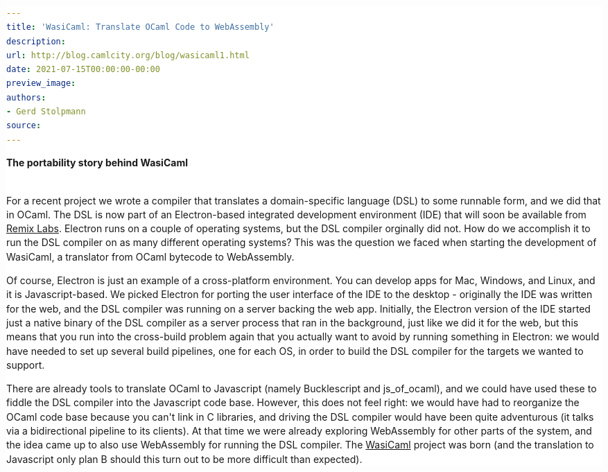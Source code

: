 ```yaml
---
title: 'WasiCaml: Translate OCaml Code to WebAssembly'
description:
url: http://blog.camlcity.org/blog/wasicaml1.html
date: 2021-07-15T00:00:00-00:00
preview_image:
authors:
- Gerd Stolpmann
source:
---
```




<div>
  <b>The portability story behind WasiCaml</b><br>&nbsp;
</div>

<div>
  
  For a recent project we wrote a compiler that translates a
  domain-specific language (DSL) to some runnable form, and we did
  that in OCaml. The DSL is now part of an Electron-based integrated
  development environment (IDE) that will soon be available
  from <a href="https://remixlabs.com">Remix Labs</a>. Electron runs
  on a couple of operating systems, but the DSL compiler orginally did
  not.  How do we accomplish it to run the DSL compiler on as many
  different operating systems?  This was the question we faced when
  starting the development of WasiCaml, a translator from OCaml
  bytecode to WebAssembly.

</div>

<div>
  
<p>
  Of course, Electron is just an example of a cross-platform
  environment.  You can develop apps for Mac, Windows, and Linux, and
  it is Javascript-based.  We picked Electron for porting the user
  interface of the IDE to the desktop - originally the IDE was written
  for the web, and the DSL compiler was running on a server backing
  the web app. Initially, the Electron version of the IDE started just
  a native binary of the DSL compiler as a server process that ran in
  the background, just like we did it for the web, but this means that
  you run into the cross-build problem again that you actually want to
  avoid by running something in Electron: we would have needed to set
  up several build pipelines, one for each OS, in order to build the
  DSL compiler for the targets we wanted to support.

</p><p>
  There are already tools to translate OCaml to Javascript (namely
  Bucklescript and js_of_ocaml), and we could have used these to fiddle
  the DSL compiler into the Javascript code base. However, this does
  not feel right: we would have had to reorganize the OCaml code base
  because you can't link in C libraries, and driving the DSL compiler
  would have been quite adventurous (it talks via a bidirectional
  pipeline to its clients). At that time we were already exploring
  WebAssembly for other parts of the system, and the idea came up
  to also use WebAssembly for running the DSL compiler. The
  <a href="https://github.com/remixlabs/wasicaml/">WasiCaml</a>
  project was born (and the translation to Javascript only plan B
  should this turn out to be more difficult than expected).
